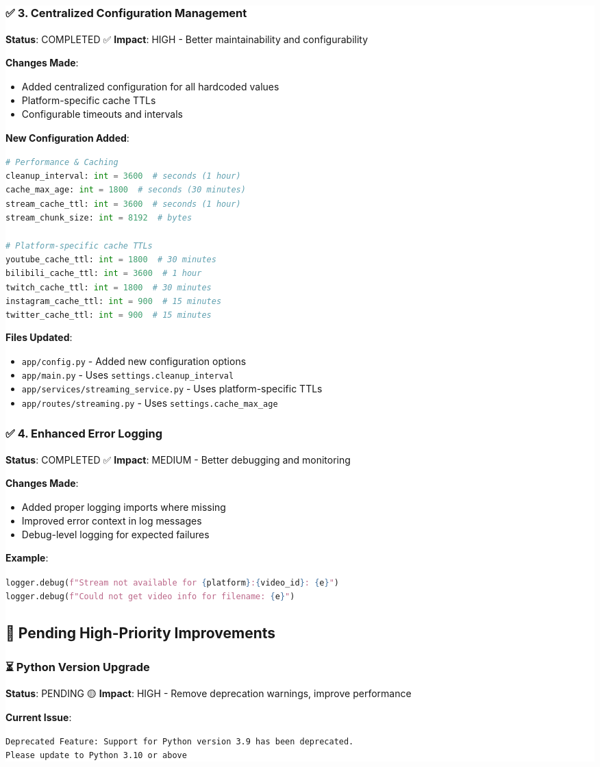 ### ✅ **3. Centralized Configuration Management**
**Status**: COMPLETED ✅
**Impact**: HIGH - Better maintainability and configurability

**Changes Made**:
- Added centralized configuration for all hardcoded values
- Platform-specific cache TTLs
- Configurable timeouts and intervals

**New Configuration Added**:
```python
# Performance & Caching
cleanup_interval: int = 3600  # seconds (1 hour)
cache_max_age: int = 1800  # seconds (30 minutes)
stream_cache_ttl: int = 3600  # seconds (1 hour)
stream_chunk_size: int = 8192  # bytes

# Platform-specific cache TTLs
youtube_cache_ttl: int = 1800  # 30 minutes
bilibili_cache_ttl: int = 3600  # 1 hour
twitch_cache_ttl: int = 1800  # 30 minutes
instagram_cache_ttl: int = 900  # 15 minutes
twitter_cache_ttl: int = 900  # 15 minutes
```

**Files Updated**:
- `app/config.py` - Added new configuration options
- `app/main.py` - Uses `settings.cleanup_interval`
- `app/services/streaming_service.py` - Uses platform-specific TTLs
- `app/routes/streaming.py` - Uses `settings.cache_max_age`

### ✅ **4. Enhanced Error Logging**
**Status**: COMPLETED ✅
**Impact**: MEDIUM - Better debugging and monitoring

**Changes Made**:
- Added proper logging imports where missing
- Improved error context in log messages
- Debug-level logging for expected failures

**Example**:
```python
logger.debug(f"Stream not available for {platform}:{video_id}: {e}")
logger.debug(f"Could not get video info for filename: {e}")
```

## 🚧 **Pending High-Priority Improvements**

### ⏳ **Python Version Upgrade** 
**Status**: PENDING 🟡
**Impact**: HIGH - Remove deprecation warnings, improve performance

**Current Issue**:
```
Deprecated Feature: Support for Python version 3.9 has been deprecated. 
Please update to Python 3.10 or above
```
